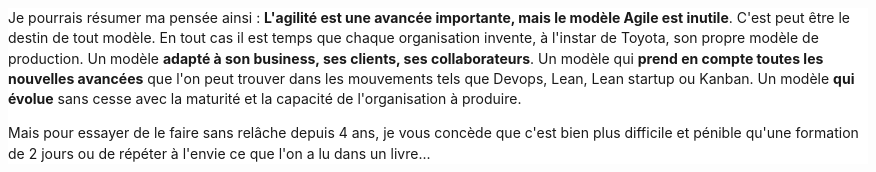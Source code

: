Je pourrais résumer ma pensée ainsi : **L'agilité est une avancée importante,
mais le modèle Agile est inutile**. C'est peut être le destin de tout
modèle. En tout cas il est temps que chaque organisation invente, à l'instar de
Toyota, son propre modèle de production. Un modèle **adapté à son business, 
ses clients, ses collaborateurs**. Un modèle qui **prend en compte toutes les
nouvelles avancées** que l'on peut trouver dans les mouvements tels que Devops,
Lean, Lean startup ou Kanban. Un modèle **qui évolue** sans cesse avec la
maturité et la capacité de l'organisation à produire.

Mais pour essayer de le faire sans relâche depuis 4 ans, je vous concède que
c'est bien plus difficile et pénible qu'une formation de 2 jours ou de
répéter à l'envie ce que l'on a lu dans un livre...
